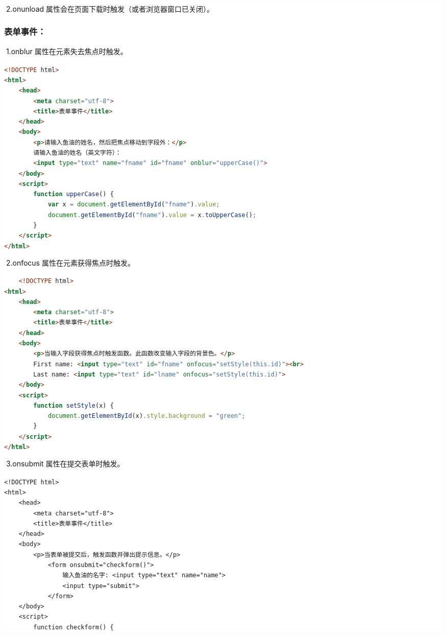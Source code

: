 ​			2.onunload 属性会在页面下载时触发（或者浏览器窗口已关闭）。

### 表单事件：

​			1.onblur 属性在元素失去焦点时触发。

```HTML
<!DOCTYPE html>
<html>
	<head>
		<meta charset="utf-8">
		<title>表单事件</title>
	</head>
	<body>
		<p>请输入鱼油的姓名，然后把焦点移动到字段外：</p>
		请输入鱼油的姓名（英文字符）：
		<input type="text" name="fname" id="fname" onblur="upperCase()">
	</body>
	<script>
		function upperCase() {
			var x = document.getElementById("fname").value;
			document.getElementById("fname").value = x.toUpperCase();
		}
	</script>
</html>
```

​			2.onfocus 属性在元素获得焦点时触发。	

```html
	<!DOCTYPE html>	
<html>
	<head>
		<meta charset="utf-8">
		<title>表单事件</title>
	</head>
	<body>
		<p>当输入字段获得焦点时触发函数。此函数改变输入字段的背景色。</p>
		First name: <input type="text" id="fname" onfocus="setStyle(this.id)"><br>
		Last name: <input type="text" id="lname" onfocus="setStyle(this.id)">
	</body>
	<script>
		function setStyle(x) {
			document.getElementById(x).style.background = "green";
		}
	</script>
</html>
```

​			3.onsubmit 属性在提交表单时触发。

```
<!DOCTYPE html>
<html>
	<head>
		<meta charset="utf-8">
		<title>表单事件</title>
	</head>
	<body>
		<p>当表单被提交后，触发函数并弹出提示信息。</p>
		    <form onsubmit="checkform()">
		        输入鱼油的名字: <input type="text" name="name">
		        <input type="submit">
		    </form>
	</body>
	<script>
		function checkform() {
```
